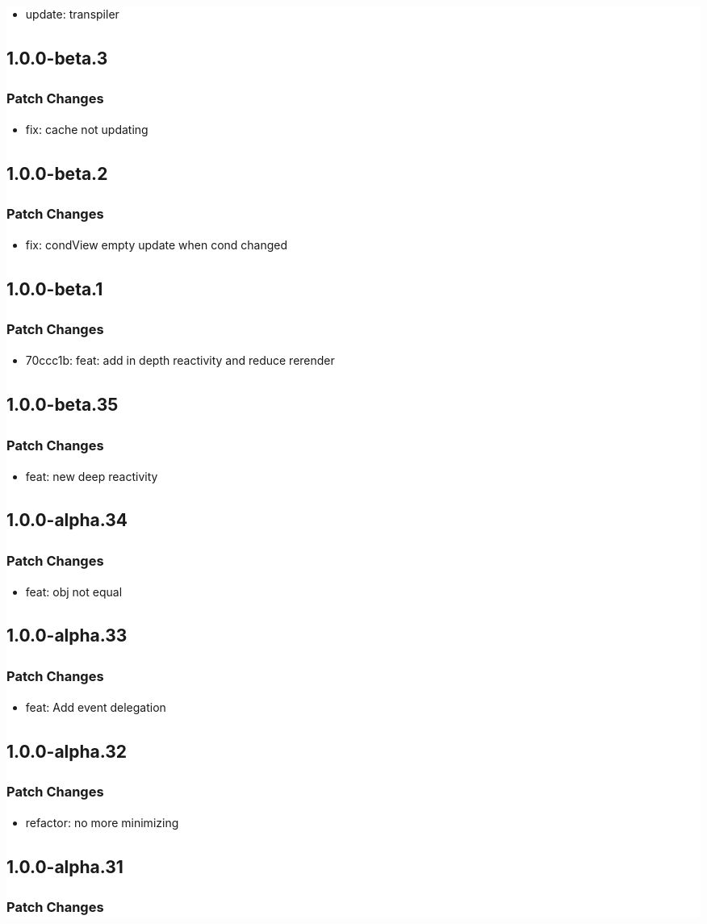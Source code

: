 - update: transpiler

## 1.0.0-beta.3

### Patch Changes

- fix: cache not updating

## 1.0.0-beta.2

### Patch Changes

- fix: condView empty update when cond changed

## 1.0.0-beta.1

### Patch Changes

- 70ccc1b: feat: add in depth reactivity and reduce rerender

## 1.0.0-beta.35

### Patch Changes

- feat: new deep reactivity

## 1.0.0-alpha.34

### Patch Changes

- feat: obj not equal

## 1.0.0-alpha.33

### Patch Changes

- feat: Add event delegation

## 1.0.0-alpha.32

### Patch Changes

- refactor: no more minimizing

## 1.0.0-alpha.31

### Patch Changes
